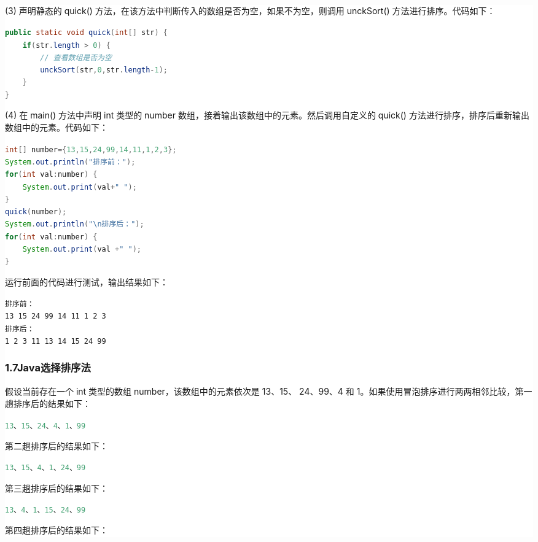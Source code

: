 (3) 声明静态的 quick() 方法，在该方法中判断传入的数组是否为空，如果不为空，则调用 unckSort() 方法进行排序。代码如下：

```java
public static void quick(int[] str) { 
    if(str.length > 0) {  
        // 查看数组是否为空       
        unckSort(str,0,str.length-1);  
    }
}
```

(4) 在 main() 方法中声明 int 类型的 number 数组，接着输出该数组中的元素。然后调用自定义的 quick() 方法进行排序，排序后重新输出数组中的元素。代码如下：

```java
int[] number={13,15,24,99,14,11,1,2,3};
System.out.println("排序前：");
for(int val:number) {   
	System.out.print(val+" ");
}
quick(number);
System.out.println("\n排序后：");
for(int val:number) {  
	System.out.print(val +" ");
}
```

运行前面的代码进行测试，输出结果如下：

```
排序前：
13 15 24 99 14 11 1 2 3
排序后：
1 2 3 11 13 14 15 24 99 
```

### 1.7Java选择排序法

假设当前存在一个 int 类型的数组 number，该数组中的元素依次是 13、15、 24、99、4 和 1。如果使用冒泡排序进行两两相邻比较，第一趟排序后的结果如下：

```java
13、15、24、4、1、99
```


第二趟排序后的结果如下：

```java
13、15、4、1、24、99
```


第三趟排序后的结果如下：

```java
13、4、1、15、24、99
```


第四趟排序后的结果如下：

